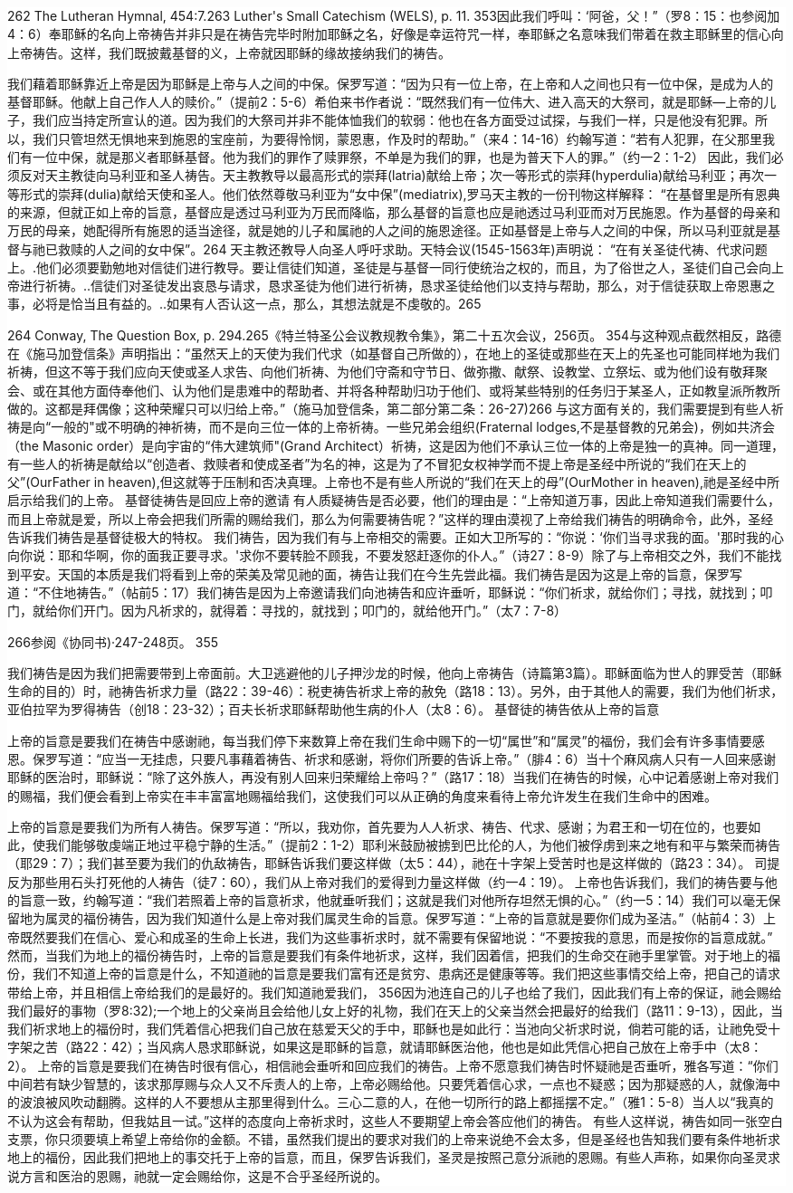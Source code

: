 262 The Lutheran Hymnal, 454:7.263 Luther's Small Catechism (WELS), p. 11.  353因此我们呼叫：‘阿爸，父！”（罗8：15：也参阅加4：6）奉耶稣的名向上帝祷告并非只是在祷告完毕时附加耶稣之名，好像是幸运符咒一样，奉耶稣之名意味我们带着在救主耶稣里的信心向上帝祷告。这样，我们既披戴基督的义，上帝就因耶稣的缘故接纳我们的祷告。

我们藉着耶稣靠近上帝是因为耶稣是上帝与人之间的中保。保罗写道：“因为只有一位上帝，在上帝和人之间也只有一位中保，是成为人的基督耶稣。他献上自己作人人的赎价。”（提前2：5-6）希伯来书作者说：“既然我们有一位伟大、进入高天的大祭司，就是耶稣—上帝的儿子，我们应当持定所宣认的道。因为我们的大祭司并非不能体恤我们的软弱：他也在各方面受过试探，与我们一样，只是他没有犯罪。所以，我们只管坦然无惧地来到施恩的宝座前，为要得怜悯，蒙恩惠，作及时的帮助。”（来4：14-16）约翰写道：“若有人犯罪，在父那里我们有一位中保，就是那义者耶稣基督。他为我们的罪作了赎罪祭，不单是为我们的罪，也是为普天下人的罪。”（约一2：1-2）
因此，我们必须反对天主教徒向马利亚和圣人祷告。天主教教导以最高形式的崇拜(latria)献给上帝；次一等形式的崇拜(hyperdulia)献给马利亚；再次一等形式的崇拜(dulia)献给天使和圣人。他们依然尊敬马利亚为“女中保”(mediatrix),罗马天主教的一份刊物这样解释：
“在基督里是所有恩典的来源，但就正如上帝的旨意，基督应是透过马利亚为万民而降临，那么基督的旨意也应是祂透过马利亚而对万民施恩。作为基督的母亲和万民的母亲，她配得所有施恩的适当途径，就是她的儿子和属祂的人之间的施恩途径。正如基督是上帝与人之间的中保，所以马利亚就是基督与祂已救赎的人之间的女中保”。264
天主教还教导人向圣人呼吁求助。天特会议(1545-1563年)声明说：
“在有关圣徒代祷、代求问题上。.他们必须要勤勉地对信徒们进行教导。要让信徒们知道，圣徒是与基督一同行使统治之权的，而且，为了俗世之人，圣徒们自己会向上帝进行祈祷。..信徒们对圣徒发出哀恳与请求，恳求圣徒为他们进行祈祷，恳求圣徒给他们以支持与帮助，那么，对于信徒获取上帝恩惠之事，必将是恰当且有益的。..如果有人否认这一点，那么，其想法就是不虔敬的。265

264 Conway, The Question Box, p. 294.265《特兰特圣公会议教规教令集》，第二十五次会议，256页。  354与这种观点截然相反，路德在《施马加登信条》声明指出：“虽然天上的天使为我们代求（如基督自己所做的），在地上的圣徒或那些在天上的先圣也可能同样地为我们祈祷，但这不等于我们应向天使或圣人求告、向他们祈祷、为他们守斋和守节日、做弥撒、献祭、设教堂、立祭坛、或为他们设有敬拜聚会、或在其他方面侍奉他们、认为他们是患难中的帮助者、并将各种帮助归功于他们、或将某些特别的任务归于某圣人，正如教皇派所教所做的。这都是拜偶像；这种荣耀只可以归给上帝。”（施马加登信条，第二部分第二条：26-27)266
与这方面有关的，我们需要提到有些人祈祷是向“一般的"或不明确的神祈祷，而不是向三位一体的上帝祈祷。一些兄弟会组织(Fraternal lodges,不是基督教的兄弟会)，例如共济会（the Masonic order）是向宇宙的“伟大建筑师"(Grand Architect）祈祷，这是因为他们不承认三位一体的上帝是独一的真神。同一道理，有一些人的祈祷是献给以“创造者、救赎者和使成圣者”为名的神，这是为了不冒犯女权神学而不提上帝是圣经中所说的“我们在天上的父”(OurFather in heaven),但这就等于压制和否决真理。上帝也不是有些人所说的“我们在天上的母”(OurMother in heaven),祂是圣经中所启示给我们的上帝。
基督徒祷告是回应上帝的邀请
有人质疑祷告是否必要，他们的理由是：“上帝知道万事，因此上帝知道我们需要什么，而且上帝就是爱，所以上帝会把我们所需的赐给我们，那么为何需要祷告呢？”这样的理由漠视了上帝给我们祷告的明确命令，此外，圣经告诉我们祷告是基督徒极大的特权。
我们祷告，因为我们有与上帝相交的需要。正如大卫所写的：“你说：‘你们当寻求我的面。'那时我的心向你说：耶和华啊，你的面我正要寻求。'求你不要转脸不顾我，不要发怒赶逐你的仆人。”（诗27：8-9）除了与上帝相交之外，我们不能找到平安。天国的本质是我们将看到上帝的荣美及常见祂的面，祷告让我们在今生先尝此福。我们祷告是因为这是上帝的旨意，保罗写道：“不住地祷告。”（帖前5：17）我们祷告是因为上帝邀请我们向池祷告和应许垂听，耶稣说：“你们祈求，就给你们；寻找，就找到；叩门，就给你们开门。因为凡祈求的，就得着：寻找的，就找到；叩门的，就给他开门。”（太7：7-8）

266参阅《协同书)·247-248页。  355


我们祷告是因为我们把需要带到上帝面前。大卫逃避他的儿子押沙龙的时候，他向上帝祷告（诗篇第3篇）。耶稣面临为世人的罪受苦（耶稣生命的目的）时，祂祷告祈求力量（路22：39-46）：税吏祷告祈求上帝的赦免（路18：13）。另外，由于其他人的需要，我们为他们祈求，亚伯拉罕为罗得祷告（创18：23-32）；百夫长祈求耶稣帮助他生病的仆人（太8：6）。
基督徒的祷告依从上帝的旨意

上帝的旨意是要我们在祷告中感谢祂，每当我们停下来数算上帝在我们生命中赐下的一切“属世”和“属灵”的福份，我们会有许多事情要感恩。保罗写道：“应当一无挂虑，只要凡事藉着祷告、祈求和感谢，将你们所要的告诉上帝。”（腓4：6）当十个麻风病人只有一人回来感谢耶稣的医治时，耶稣说：“除了这外族人，再没有别人回来归荣耀给上帝吗？”（路17：18）当我们在祷告的时候，心中记着感谢上帝对我们的赐福，我们便会看到上帝实在丰丰富富地赐福给我们，这使我们可以从正确的角度来看待上帝允许发生在我们生命中的困难。

上帝的旨意是要我们为所有人祷告。保罗写道：“所以，我劝你，首先要为人人祈求、祷告、代求、感谢；为君王和一切在位的，也要如此，使我们能够敬虔端正地过平稳宁静的生活。”（提前2：1-2）耶利米鼓励被掳到巴比伦的人，为他们被俘虏到来之地有和平与繁荣而祷告（耶29：7）；我们甚至要为我们的仇敌祷告，耶稣告诉我们要这样做（太5：44），祂在十字架上受苦时也是这样做的（路23：34）。
司提反为那些用石头打死他的人祷告（徒7：60），我们从上帝对我们的爱得到力量这样做（约一4：19）。
上帝也告诉我们，我们的祷告要与他的旨意一致，约翰写道：“我们若照着上帝的旨意祈求，他就垂听我们；这就是我们对他所存坦然无惧的心。”（约一5：14）我们可以毫无保留地为属灵的福份祷告，因为我们知道什么是上帝对我们属灵生命的旨意。保罗写道：“上帝的旨意就是要你们成为圣洁。”（帖前4：3）上帝既然要我们在信心、爱心和成圣的生命上长进，我们为这些事祈求时，就不需要有保留地说：“不要按我的意思，而是按你的旨意成就。”
然而，当我们为地上的福份祷告时，上帝的旨意是要我们有条件地祈求，这样，我们因着信，把我们的生命交在祂手里掌管。对于地上的福份，我们不知道上帝的旨意是什么，不知道祂的旨意是要我们富有还是贫穷、患病还是健康等等。我们把这些事情交给上帝，把自己的请求带给上帝，并且相信上帝给我们的是最好的。我们知道祂爱我们，
356因为池连自己的儿子也给了我们，因此我们有上帝的保证，祂会赐给我们最好的事物（罗8:32);一个地上的父亲尚且会给他儿女上好的礼物，我们在天上的父亲当然会把最好的给我们（路11：9-13），因此，当我们祈求地上的福份时，我们凭着信心把我们自己放在慈爱天父的手中，耶稣也是如此行：当池向父祈求时说，倘若可能的话，让祂免受十字架之苦（路22：42）；当风病人恳求耶稣说，如果这是耶稣的旨意，就请耶稣医治他，他也是如此凭信心把自己放在上帝手中（太8：2）。
上帝的旨意是要我们在祷告时很有信心，相信祂会垂听和回应我们的祷告。上帝不愿意我们祷告时怀疑祂是否垂听，雅各写道：“你们中间若有缺少智慧的，该求那厚赐与众人又不斥责人的上帝，上帝必赐给他。只要凭着信心求，一点也不疑惑；因为那疑惑的人，就像海中的波浪被风吹动翻腾。这样的人不要想从主那里得到什么。三心二意的人，在他一切所行的路上都摇摆不定。”（雅1：5-8）当人以“我真的不认为这会有帮助，但我姑且一试。”这样的态度向上帝祈求时，这些人不要期望上帝会答应他们的祷告。
有些人这样说，祷告如同一张空白支票，你只须要填上希望上帝给你的金额。不错，虽然我们提出的要求对我们的上帝来说绝不会太多，但是圣经也告知我们要有条件地祈求地上的福份，因此我们把地上的事交托于上帝的旨意，而且，保罗告诉我们，圣灵是按照己意分派祂的恩赐。有些人声称，如果你向圣灵求说方言和医治的恩赐，祂就一定会赐给你，这是不合乎圣经所说的。
